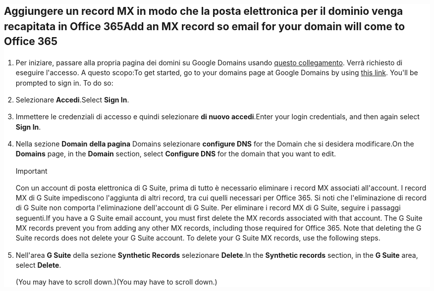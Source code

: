   
## <a name="add-an-mx-record-so-email-for-your-domain-will-come-to-office-365"></a><span data-ttu-id="68cc7-148">Aggiungere un record MX in modo che la posta elettronica per il dominio venga recapitata in Office 365</span><span class="sxs-lookup"><span data-stu-id="68cc7-148">Add an MX record so email for your domain will come to Office 365</span></span>
<span data-ttu-id="68cc7-149"><a name="BKMK_add_MX"> </a></span><span class="sxs-lookup"><span data-stu-id="68cc7-149"><a name="BKMK_add_MX"> </a></span></span>

1. <span data-ttu-id="68cc7-p108">Per iniziare, passare alla propria pagina dei domini su Google Domains usando [questo collegamento](https://domains.google.com/registrar). Verrà richiesto di eseguire l'accesso. A questo scopo:</span><span class="sxs-lookup"><span data-stu-id="68cc7-p108">To get started, go to your domains page at Google Domains by using [this link](https://domains.google.com/registrar). You'll be prompted to sign in. To do so:</span></span>
    
2. <span data-ttu-id="68cc7-153">Selezionare **Accedi**.</span><span class="sxs-lookup"><span data-stu-id="68cc7-153">Select **Sign In**.</span></span>
    
3. <span data-ttu-id="68cc7-154">Immettere le credenziali di accesso e quindi selezionare **di nuovo accedi**.</span><span class="sxs-lookup"><span data-stu-id="68cc7-154">Enter your login credentials, and then again select **Sign In**.</span></span>
4. <span data-ttu-id="68cc7-155">Nella sezione **Domain** **della pagina** Domains selezionare **configure DNS** for the Domain che si desidera modificare.</span><span class="sxs-lookup"><span data-stu-id="68cc7-155">On the **Domains** page, in the **Domain** section, select **Configure DNS** for the domain that you want to edit.</span></span>
    
    > [!IMPORTANT]
    > <span data-ttu-id="68cc7-p109">Con un account di posta elettronica di G Suite, prima di tutto è necessario eliminare i record MX associati all'account. I record MX di G Suite impediscono l'aggiunta di altri record, tra cui quelli necessari per Office 365. Si noti che l'eliminazione di record di G Suite non comporta l'eliminazione dell'account di G Suite. Per eliminare i record MX di G Suite, seguire i passaggi seguenti.</span><span class="sxs-lookup"><span data-stu-id="68cc7-p109">If you have a G Suite email account, you must first delete the MX records associated with that account. The G Suite MX records prevent you from adding any other MX records, including those required for Office 365. Note that deleting the G Suite records does not delete your G Suite account. To delete your G Suite MX records, use the following steps.</span></span> 
  
5. <span data-ttu-id="68cc7-160">Nell'area **G Suite** della sezione **Synthetic Records** selezionare **Delete**.</span><span class="sxs-lookup"><span data-stu-id="68cc7-160">In the **Synthetic records** section, in the **G Suite** area, select **Delete**.</span></span>
    
    <span data-ttu-id="68cc7-161">(You may have to scroll down.)</span><span class="sxs-lookup"><span data-stu-id="68cc7-161">(You may have to scroll down.)</span></span>
    